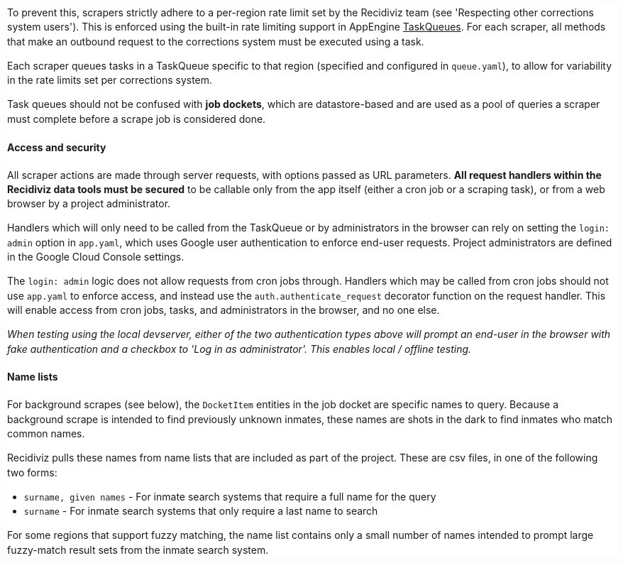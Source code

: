 To prevent this, scrapers strictly adhere to a per-region rate limit set by the Recidiviz team (see 'Respecting other 
corrections system users'). This is enforced using the built-in rate limiting support in AppEngine [TaskQueues](https://cloud.google.com/appengine/docs/standard/python/taskqueue/). For each 
scraper, all methods that make an outbound request to the corrections system must be executed using a task.

Each scraper queues tasks in a TaskQueue specific to that region (specified and configured in `queue.yaml`), to allow 
for variability in the rate limits set per corrections system.

Task queues should not be confused with **job dockets**, which are datastore-based and are used as a pool of queries a scraper 
must complete before a scrape job is considered done.

#### Access and security
All scraper actions are made through server requests, with options passed as URL parameters. **All request handlers within 
the Recidiviz data tools must be secured** to be callable only from the app itself (either a cron job or a scraping task), 
or from a web browser by a project administrator.

Handlers which will only need to be called from the TaskQueue or by administrators in the browser can rely on setting
the `login: admin` option in `app.yaml`, which uses Google user authentication to enforce end-user requests. Project
administrators are defined in the Google Cloud Console settings.

The `login: admin` logic does not allow requests from cron jobs through. Handlers which may be called from cron jobs 
should not use `app.yaml` to enforce access, and instead use the `auth.authenticate_request` decorator function on the 
request handler. This will enable access from cron jobs, tasks, and administrators in the browser, and no one else.

*When testing using the local devserver, either of the two authentication types above will prompt an end-user in the browser 
with fake authentication and a checkbox to 'Log in as administrator'. This enables local / offline testing.*

#### Name lists
For background scrapes (see below), the `DocketItem` entities in the job docket are specific names to query. Because a 
background scrape is intended to find previously unknown inmates, these names are shots in the dark to find inmates who match
common names.

Recidiviz pulls these names from name lists that are included as part of the project. These are csv files, in one of the 
following two forms: 
- `surname, given names` - For inmate search systems that require a full name for the query
- `surname` - For inmate search systems that only require a last name to search

For some regions that support fuzzy matching, the name list contains only a small number of names intended to prompt large
fuzzy-match result sets from the inmate search system.
